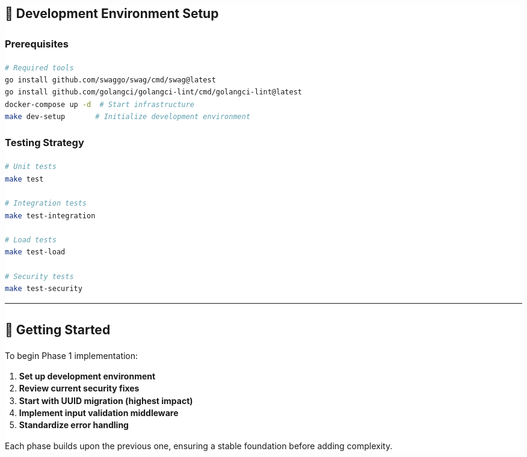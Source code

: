 
## 🔧 Development Environment Setup

### **Prerequisites**
```bash
# Required tools
go install github.com/swaggo/swag/cmd/swag@latest
go install github.com/golangci/golangci-lint/cmd/golangci-lint@latest
docker-compose up -d  # Start infrastructure
make dev-setup       # Initialize development environment
```

### **Testing Strategy**
```bash
# Unit tests
make test

# Integration tests  
make test-integration

# Load tests
make test-load

# Security tests
make test-security
```

---

## 🚀 Getting Started

To begin Phase 1 implementation:

1. **Set up development environment**
2. **Review current security fixes**
3. **Start with UUID migration (highest impact)**
4. **Implement input validation middleware**
5. **Standardize error handling**

Each phase builds upon the previous one, ensuring a stable foundation before adding complexity.